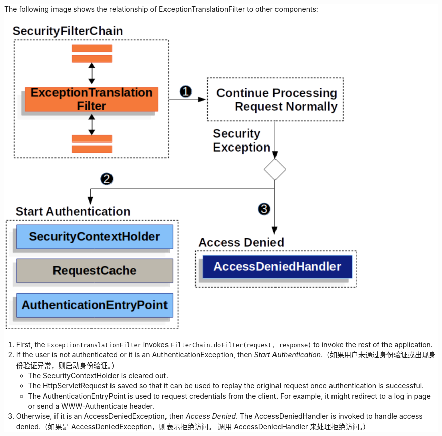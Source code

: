The following image shows the relationship of ExceptionTranslationFilter to other components:

<img src="spring-security/exceptiontranslationfilter.png" alt="exceptiontranslationfilter" style="zoom:80%;" />

1. First, the `ExceptionTranslationFilter` invokes `FilterChain.doFilter(request, response)` to invoke the rest of the application.
2. If the user is not authenticated or it is an AuthenticationException, then *Start Authentication*.（如果用户未通过身份验证或出现身份验证异常，则启动身份验证。）
   - The [SecurityContextHolder](https://docs.spring.io/spring-security/reference/servlet/authentication/architecture.html#servlet-authentication-securitycontextholder) is cleared out.
   - The HttpServletRequest is [saved](https://docs.spring.io/spring-security/reference/servlet/architecture.html#savedrequests) so that it can be used to replay the original request once authentication is successful.
   - The AuthenticationEntryPoint is used to request credentials from the client. For example, it might redirect to a log in page or send a WWW-Authenticate header.
3. Otherwise, if it is an AccessDeniedException, then *Access Denied*. The AccessDeniedHandler is invoked to handle access denied.（如果是 AccessDeniedException，则表示拒绝访问。 调用 AccessDeniedHandler 来处理拒绝访问。）
